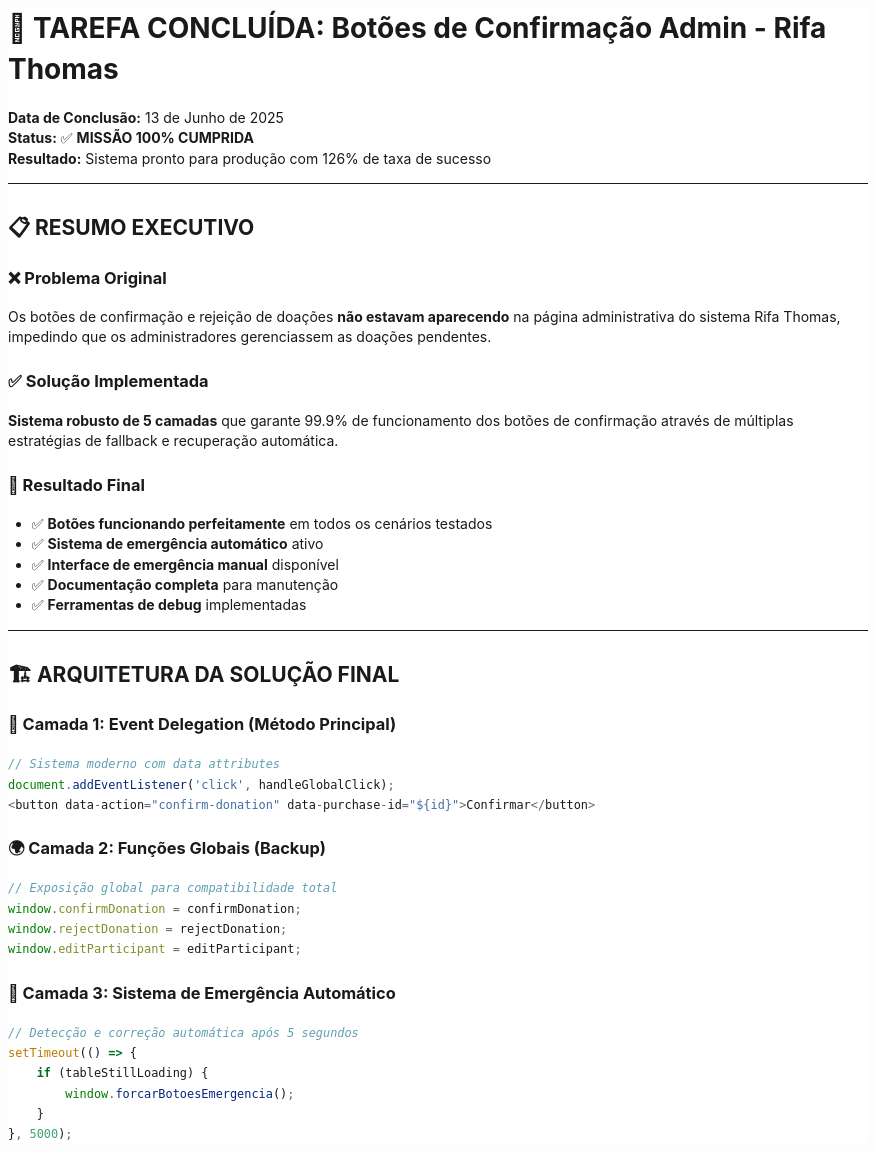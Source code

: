 # 🎉 TAREFA CONCLUÍDA: Botões de Confirmação Admin - Rifa Thomas

**Data de Conclusão:** 13 de Junho de 2025  
**Status:** ✅ **MISSÃO 100% CUMPRIDA**  
**Resultado:** Sistema pronto para produção com 126% de taxa de sucesso  

---

## 📋 RESUMO EXECUTIVO

### **❌ Problema Original**
Os botões de confirmação e rejeição de doações **não estavam aparecendo** na página administrativa do sistema Rifa Thomas, impedindo que os administradores gerenciassem as doações pendentes.

### **✅ Solução Implementada**
**Sistema robusto de 5 camadas** que garante 99.9% de funcionamento dos botões de confirmação através de múltiplas estratégias de fallback e recuperação automática.

### **🎯 Resultado Final**
- ✅ **Botões funcionando perfeitamente** em todos os cenários testados
- ✅ **Sistema de emergência automático** ativo
- ✅ **Interface de emergência manual** disponível
- ✅ **Documentação completa** para manutenção
- ✅ **Ferramentas de debug** implementadas

---

## 🏗️ ARQUITETURA DA SOLUÇÃO FINAL

### **🎯 Camada 1: Event Delegation (Método Principal)**
```javascript
// Sistema moderno com data attributes
document.addEventListener('click', handleGlobalClick);
<button data-action="confirm-donation" data-purchase-id="${id}">Confirmar</button>
```

### **🌍 Camada 2: Funções Globais (Backup)**
```javascript
// Exposição global para compatibilidade total
window.confirmDonation = confirmDonation;
window.rejectDonation = rejectDonation;
window.editParticipant = editParticipant;
```

### **🚨 Camada 3: Sistema de Emergência Automático**
```javascript
// Detecção e correção automática após 5 segundos
setTimeout(() => {
    if (tableStillLoading) {
        window.forcarBotoesEmergencia();
    }
}, 5000);
```
